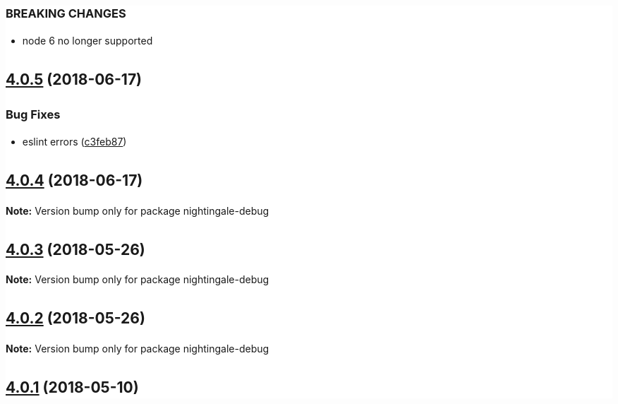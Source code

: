 ### BREAKING CHANGES

* node 6 no longer supported





<a name="4.0.5"></a>
## [4.0.5](https://github.com/christophehurpeau/nightingale/compare/nightingale-debug@4.0.4...nightingale-debug@4.0.5) (2018-06-17)


### Bug Fixes

* eslint errors ([c3feb87](https://github.com/christophehurpeau/nightingale/commit/c3feb87))





<a name="4.0.4"></a>
## [4.0.4](https://github.com/christophehurpeau/nightingale/compare/nightingale-debug@4.0.3...nightingale-debug@4.0.4) (2018-06-17)

**Note:** Version bump only for package nightingale-debug





<a name="4.0.3"></a>
## [4.0.3](https://github.com/christophehurpeau/nightingale/compare/nightingale-debug@4.0.2...nightingale-debug@4.0.3) (2018-05-26)

**Note:** Version bump only for package nightingale-debug





<a name="4.0.2"></a>
## [4.0.2](https://github.com/christophehurpeau/nightingale/compare/nightingale-debug@4.0.1...nightingale-debug@4.0.2) (2018-05-26)

**Note:** Version bump only for package nightingale-debug





<a name="4.0.1"></a>
## [4.0.1](https://github.com/christophehurpeau/nightingale/compare/nightingale-debug@4.0.0...nightingale-debug@4.0.1) (2018-05-10)
